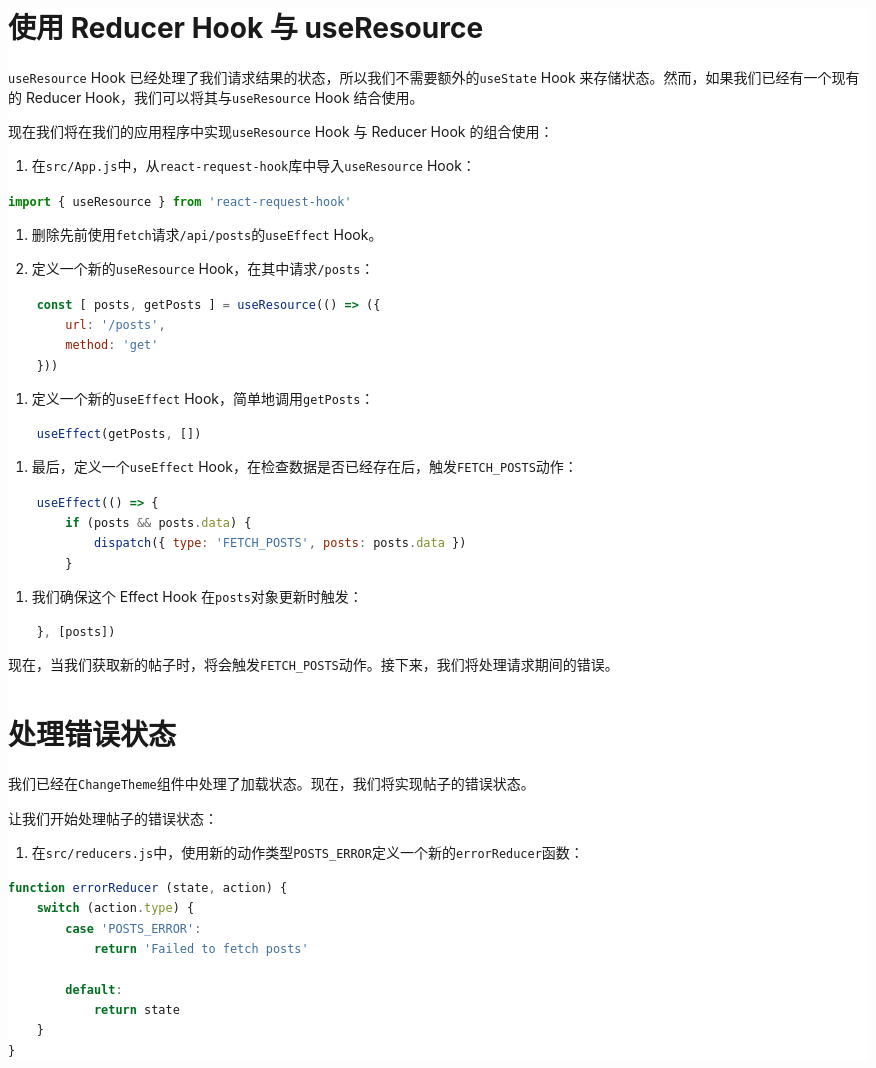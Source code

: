 # 使用 Reducer Hook 与 useResource

`useResource` Hook 已经处理了我们请求结果的状态，所以我们不需要额外的`useState` Hook 来存储状态。然而，如果我们已经有一个现有的 Reducer Hook，我们可以将其与`useResource` Hook 结合使用。

现在我们将在我们的应用程序中实现`useResource` Hook 与 Reducer Hook 的组合使用：

1.  在`src/App.js`中，从`react-request-hook`库中导入`useResource` Hook：

```jsx
import { useResource } from 'react-request-hook'
```

1.  删除先前使用`fetch`请求`/api/posts`的`useEffect` Hook。

1.  定义一个新的`useResource` Hook，在其中请求`/posts`：

```jsx
    const [ posts, getPosts ] = useResource(() => ({
        url: '/posts',
        method: 'get'
    }))
```

1.  定义一个新的`useEffect` Hook，简单地调用`getPosts`：

```jsx
    useEffect(getPosts, [])
```

1.  最后，定义一个`useEffect` Hook，在检查数据是否已经存在后，触发`FETCH_POSTS`动作：

```jsx
    useEffect(() => {
        if (posts && posts.data) {
            dispatch({ type: 'FETCH_POSTS', posts: posts.data })
        }
```

1.  我们确保这个 Effect Hook 在`posts`对象更新时触发：

```jsx
    }, [posts])
```

现在，当我们获取新的帖子时，将会触发`FETCH_POSTS`动作。接下来，我们将处理请求期间的错误。

# 处理错误状态

我们已经在`ChangeTheme`组件中处理了加载状态。现在，我们将实现帖子的错误状态。

让我们开始处理帖子的错误状态：

1.  在`src/reducers.js`中，使用新的动作类型`POSTS_ERROR`定义一个新的`errorReducer`函数：

```jsx
function errorReducer (state, action) {
    switch (action.type) {
        case 'POSTS_ERROR':
            return 'Failed to fetch posts'

        default:
            return state
    }
}
```

